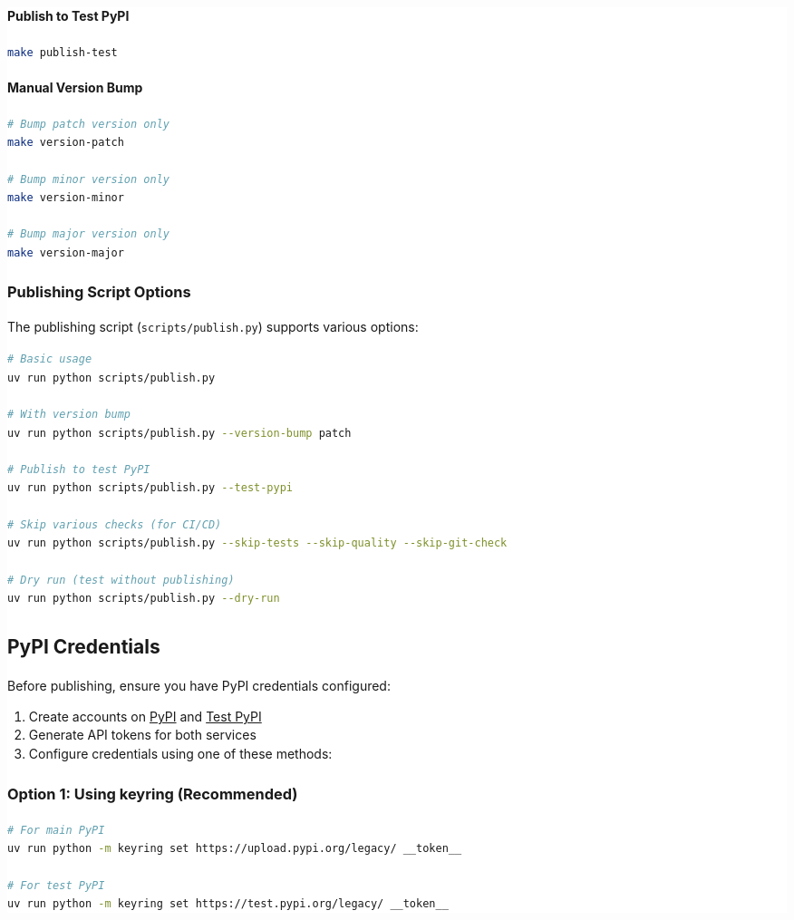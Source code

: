#### Publish to Test PyPI
```bash
make publish-test
```

#### Manual Version Bump
```bash
# Bump patch version only
make version-patch

# Bump minor version only
make version-minor

# Bump major version only
make version-major
```

### Publishing Script Options

The publishing script (`scripts/publish.py`) supports various options:

```bash
# Basic usage
uv run python scripts/publish.py

# With version bump
uv run python scripts/publish.py --version-bump patch

# Publish to test PyPI
uv run python scripts/publish.py --test-pypi

# Skip various checks (for CI/CD)
uv run python scripts/publish.py --skip-tests --skip-quality --skip-git-check

# Dry run (test without publishing)
uv run python scripts/publish.py --dry-run
```

## PyPI Credentials

Before publishing, ensure you have PyPI credentials configured:

1. Create accounts on [PyPI](https://pypi.org) and [Test PyPI](https://test.pypi.org)
2. Generate API tokens for both services
3. Configure credentials using one of these methods:

### Option 1: Using keyring (Recommended)
```bash
# For main PyPI
uv run python -m keyring set https://upload.pypi.org/legacy/ __token__

# For test PyPI
uv run python -m keyring set https://test.pypi.org/legacy/ __token__
```
